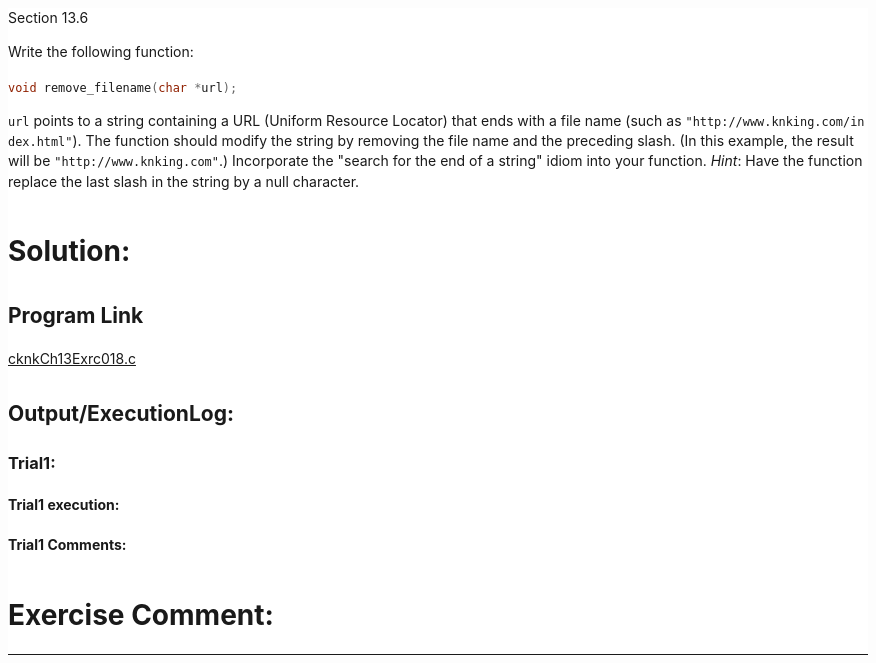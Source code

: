 Section 13.6



Write the following function:

```C
void remove_filename(char *url);
```

`url` points to a string containing a URL (Uniform Resource Locator) that ends with a file name (such as `"http://www.knking.com/index.html"`). The function should modify the string by removing the file name and the preceding slash. (In this example, the result will be `"http://www.knking.com"`.) Incorporate the "search for the end of a string" idiom into your function. *Hint*: Have the function replace the last slash in the string by a null character.



</div>



<div class="ch_solution">

# Solution:


## Program Link

[cknkCh13Exrc018.c](./cknkCh13Exrc018.c)

## Output/ExecutionLog:

### Trial1:

#### Trial1 execution:



```

```



#### Trial1 Comments:







# Exercise Comment:







</div>


<hr class="hr1ExrcPrj"/>

</body>
</html>
